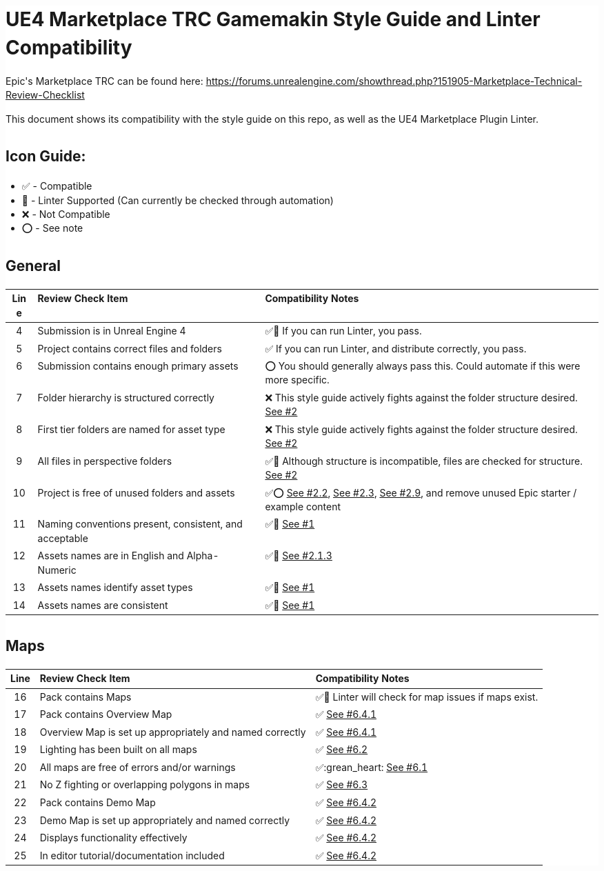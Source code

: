 # UE4 Marketplace TRC Gamemakin Style Guide and Linter Compatibility

Epic's Marketplace TRC can be found here: https://forums.unrealengine.com/showthread.php?151905-Marketplace-Technical-Review-Checklist

This document shows its compatibility with the style guide on this repo, as well as the UE4 Marketplace Plugin Linter.

## Icon Guide:

* :white_check_mark: - Compatible
* :green_heart: - Linter Supported (Can currently be checked through automation)
* :x: - Not Compatible
* :o: - See note

## General

| Line  | Review Check Item                                                          | Compatibility Notes                                                             |
| :---: | :------------------------------------------------------------------------- | :------------------------------------------------------------------------------ |
| 4     | Submission is in Unreal Engine 4                                           | :white_check_mark::green_heart: If you can run Linter, you pass.                             |
| 5     | Project contains correct files and folders                                 | :white_check_mark: If you can run Linter, and distribute correctly, you pass.   |
| 6     | Submission contains enough primary assets                                  | :o: You should generally always pass this. Could automate if this were more specific. |
| 7     | Folder hierarchy is structured correctly                                   | :x: This style guide actively fights against the folder structure desired. [See #2](http://ue4.style#2) |
| 8     | First tier folders are named for asset type                                | :x: This style guide actively fights against the folder structure desired. [See #2](http://ue4.style#2) |
| 9     | All files in perspective folders                                           | :white_check_mark::green_heart: Although structure is incompatible, files are checked for structure. [See #2](http://ue4.style#2) |
| 10    | Project is free of unused folders and assets                               | :white_check_mark::o: [See #2.2](http://ue4.style#2.2), [See #2.3](http://ue4.style#2.9), [See #2.9](http://ue4.style#2.9), and remove unused Epic starter / example content |
| 11    | Naming conventions present, consistent, and acceptable                     | :white_check_mark::green_heart: [See #1](http://ue4.style#1)                    |
| 12    | Assets names are in English and Alpha-Numeric                              | :white_check_mark::green_heart: [See #2.1.3](http://ue4.style#2.1.3)            |
| 13    | Assets names identify asset types                                          | :white_check_mark::green_heart: [See #1](http://ue4.style#1)                    |
| 14    | Assets names are consistent                                                | :white_check_mark::green_heart: [See #1](http://ue4.style#1)                    |

## Maps

| Line  | Review Check Item                                                          | Compatibility Notes                                                             |
| :---: | :------------------------------------------------------------------------- | :------------------------------------------------------------------------------ |
| 16    | Pack contains Maps                                                         | :white_check_mark::green_heart: Linter will check for map issues if maps exist. |
| 17    | Pack contains Overview Map                                                 | :white_check_mark: [See #6.4.1](http://ue4.style#6.4.1)                         |
| 18    | Overview Map is set up appropriately and named correctly                   | :white_check_mark: [See #6.4.1](http://ue4.style#6.4.1)                         |
| 19    | Lighting has been built on all maps                                        | :white_check_mark: [See #6.2](http://ue4.style#6.2)                             |
| 20    | All maps are free of errors and/or warnings                                | :white_check_mark::grean_heart: [See #6.1](http://ue4.style#6.1)                |
| 21    | No Z fighting or overlapping polygons in maps                              | :white_check_mark: [See #6.3](http://ue4.style#6.3)                             |
| 22    | Pack contains Demo Map                                                     | :white_check_mark: [See #6.4.2](http://ue4.style#6.4.2)                         |
| 23    | Demo Map is set up appropriately and named correctly                       | :white_check_mark: [See #6.4.2](http://ue4.style#6.4.2)                         |
| 24    | Displays functionality effectively                                         | :white_check_mark: [See #6.4.2](http://ue4.style#6.4.2)                         |
| 25    | In editor tutorial/documentation included                                  | :white_check_mark: [See #6.4.2](http://ue4.style#6.4.2)                         |
